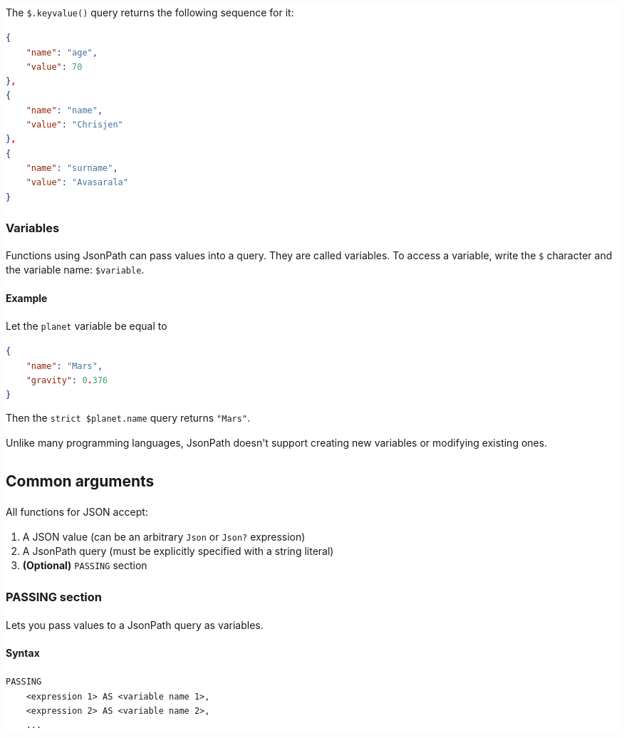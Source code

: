 The `$.keyvalue()` query returns the following sequence for it:

```json
{
    "name": "age",
    "value": 70
},
{
    "name": "name",
    "value": "Chrisjen"
},
{
    "name": "surname",
    "value": "Avasarala"
}
```

### Variables

Functions using JsonPath can pass values into a query. They are called variables. To access a variable, write the `$` character and the variable name: `$variable`.

#### Example

Let the `planet` variable be equal to

```json
{
    "name": "Mars",
    "gravity": 0.376
}
```

Then the `strict $planet.name` query returns `"Mars"`.

Unlike many programming languages, JsonPath doesn't support creating new variables or modifying existing ones.

## Common arguments

All functions for JSON accept:

1. A JSON value (can be an arbitrary `Json` or `Json?` expression)
2. A JsonPath query (must be explicitly specified with a string literal)
3. **(Optional)** `PASSING` section

### PASSING section

Lets you pass values to a JsonPath query as variables.

#### Syntax

```yql
PASSING
    <expression 1> AS <variable name 1>,
    <expression 2> AS <variable name 2>,
    ...
```
